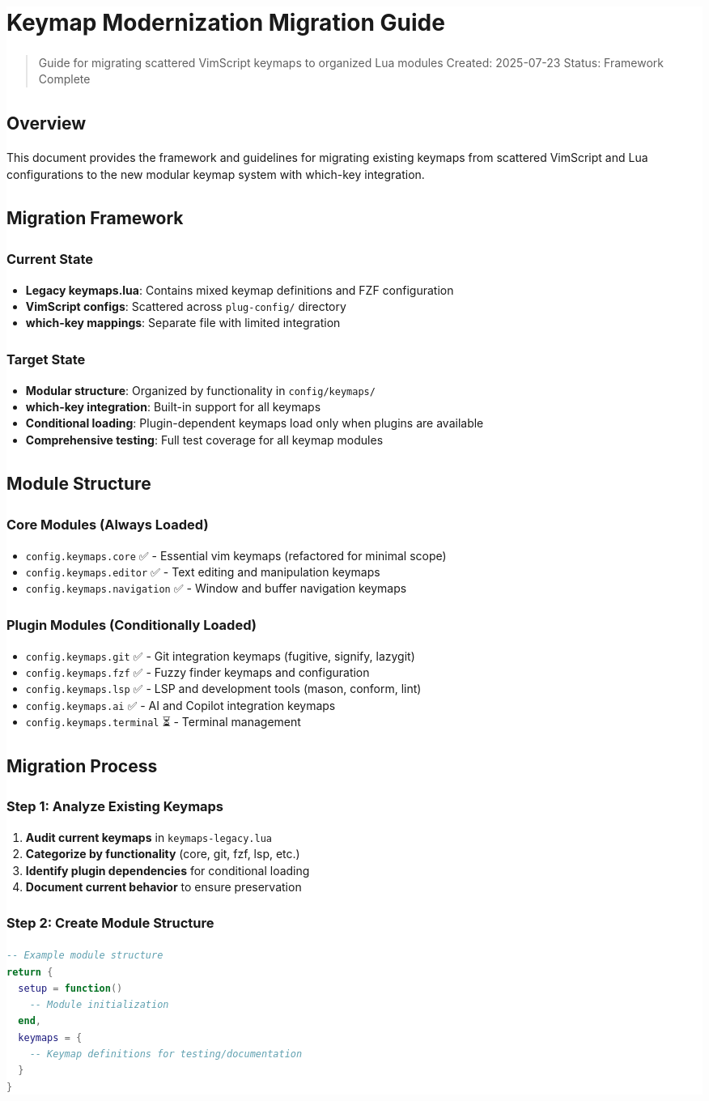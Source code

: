 # Keymap Modernization Migration Guide

> Guide for migrating scattered VimScript keymaps to organized Lua modules
> Created: 2025-07-23
> Status: Framework Complete

## Overview

This document provides the framework and guidelines for migrating existing keymaps from scattered VimScript and Lua configurations to the new modular keymap system with which-key integration.

## Migration Framework

### Current State
- **Legacy keymaps.lua**: Contains mixed keymap definitions and FZF configuration
- **VimScript configs**: Scattered across `plug-config/` directory
- **which-key mappings**: Separate file with limited integration

### Target State
- **Modular structure**: Organized by functionality in `config/keymaps/`
- **which-key integration**: Built-in support for all keymaps
- **Conditional loading**: Plugin-dependent keymaps load only when plugins are available
- **Comprehensive testing**: Full test coverage for all keymap modules

## Module Structure

### Core Modules (Always Loaded)
- `config.keymaps.core` ✅ - Essential vim keymaps (refactored for minimal scope)
- `config.keymaps.editor` ✅ - Text editing and manipulation keymaps
- `config.keymaps.navigation` ✅ - Window and buffer navigation keymaps

### Plugin Modules (Conditionally Loaded)
- `config.keymaps.git` ✅ - Git integration keymaps (fugitive, signify, lazygit)
- `config.keymaps.fzf` ✅ - Fuzzy finder keymaps and configuration
- `config.keymaps.lsp` ✅ - LSP and development tools (mason, conform, lint)
- `config.keymaps.ai` ✅ - AI and Copilot integration keymaps
- `config.keymaps.terminal` ⏳ - Terminal management

## Migration Process

### Step 1: Analyze Existing Keymaps
1. **Audit current keymaps** in `keymaps-legacy.lua`
2. **Categorize by functionality** (core, git, fzf, lsp, etc.)
3. **Identify plugin dependencies** for conditional loading
4. **Document current behavior** to ensure preservation

### Step 2: Create Module Structure
```lua
-- Example module structure
return {
  setup = function()
    -- Module initialization
  end,
  keymaps = {
    -- Keymap definitions for testing/documentation
  }
}
```
